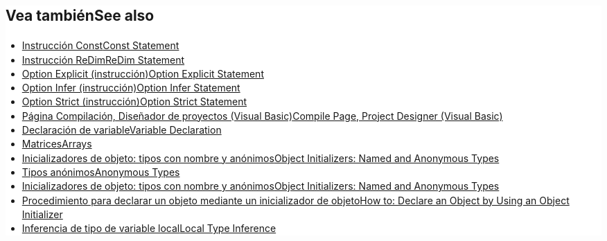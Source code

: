 ## <a name="see-also"></a><span data-ttu-id="01ce3-305">Vea también</span><span class="sxs-lookup"><span data-stu-id="01ce3-305">See also</span></span>

- [<span data-ttu-id="01ce3-306">Instrucción Const</span><span class="sxs-lookup"><span data-stu-id="01ce3-306">Const Statement</span></span>](const-statement.md)
- [<span data-ttu-id="01ce3-307">Instrucción ReDim</span><span class="sxs-lookup"><span data-stu-id="01ce3-307">ReDim Statement</span></span>](redim-statement.md)
- [<span data-ttu-id="01ce3-308">Option Explicit (instrucción)</span><span class="sxs-lookup"><span data-stu-id="01ce3-308">Option Explicit Statement</span></span>](option-explicit-statement.md)
- [<span data-ttu-id="01ce3-309">Option Infer (instrucción)</span><span class="sxs-lookup"><span data-stu-id="01ce3-309">Option Infer Statement</span></span>](option-infer-statement.md)
- [<span data-ttu-id="01ce3-310">Option Strict (instrucción)</span><span class="sxs-lookup"><span data-stu-id="01ce3-310">Option Strict Statement</span></span>](option-strict-statement.md)
- [<span data-ttu-id="01ce3-311">Página Compilación, Diseñador de proyectos (Visual Basic)</span><span class="sxs-lookup"><span data-stu-id="01ce3-311">Compile Page, Project Designer (Visual Basic)</span></span>](/visualstudio/ide/reference/compile-page-project-designer-visual-basic)
- [<span data-ttu-id="01ce3-312">Declaración de variable</span><span class="sxs-lookup"><span data-stu-id="01ce3-312">Variable Declaration</span></span>](../../programming-guide/language-features/variables/variable-declaration.md)
- [<span data-ttu-id="01ce3-313">Matrices</span><span class="sxs-lookup"><span data-stu-id="01ce3-313">Arrays</span></span>](../../programming-guide/language-features/arrays/index.md)
- [<span data-ttu-id="01ce3-314">Inicializadores de objeto: tipos con nombre y anónimos</span><span class="sxs-lookup"><span data-stu-id="01ce3-314">Object Initializers: Named and Anonymous Types</span></span>](../../programming-guide/language-features/objects-and-classes/object-initializers-named-and-anonymous-types.md)
- [<span data-ttu-id="01ce3-315">Tipos anónimos</span><span class="sxs-lookup"><span data-stu-id="01ce3-315">Anonymous Types</span></span>](../../programming-guide/language-features/objects-and-classes/anonymous-types.md)
- [<span data-ttu-id="01ce3-316">Inicializadores de objeto: tipos con nombre y anónimos</span><span class="sxs-lookup"><span data-stu-id="01ce3-316">Object Initializers: Named and Anonymous Types</span></span>](../../programming-guide/language-features/objects-and-classes/object-initializers-named-and-anonymous-types.md)
- [<span data-ttu-id="01ce3-317">Procedimiento para declarar un objeto mediante un inicializador de objeto</span><span class="sxs-lookup"><span data-stu-id="01ce3-317">How to: Declare an Object by Using an Object Initializer</span></span>](../../programming-guide/language-features/objects-and-classes/how-to-declare-an-object-by-using-an-object-initializer.md)
- [<span data-ttu-id="01ce3-318">Inferencia de tipo de variable local</span><span class="sxs-lookup"><span data-stu-id="01ce3-318">Local Type Inference</span></span>](../../programming-guide/language-features/variables/local-type-inference.md)
